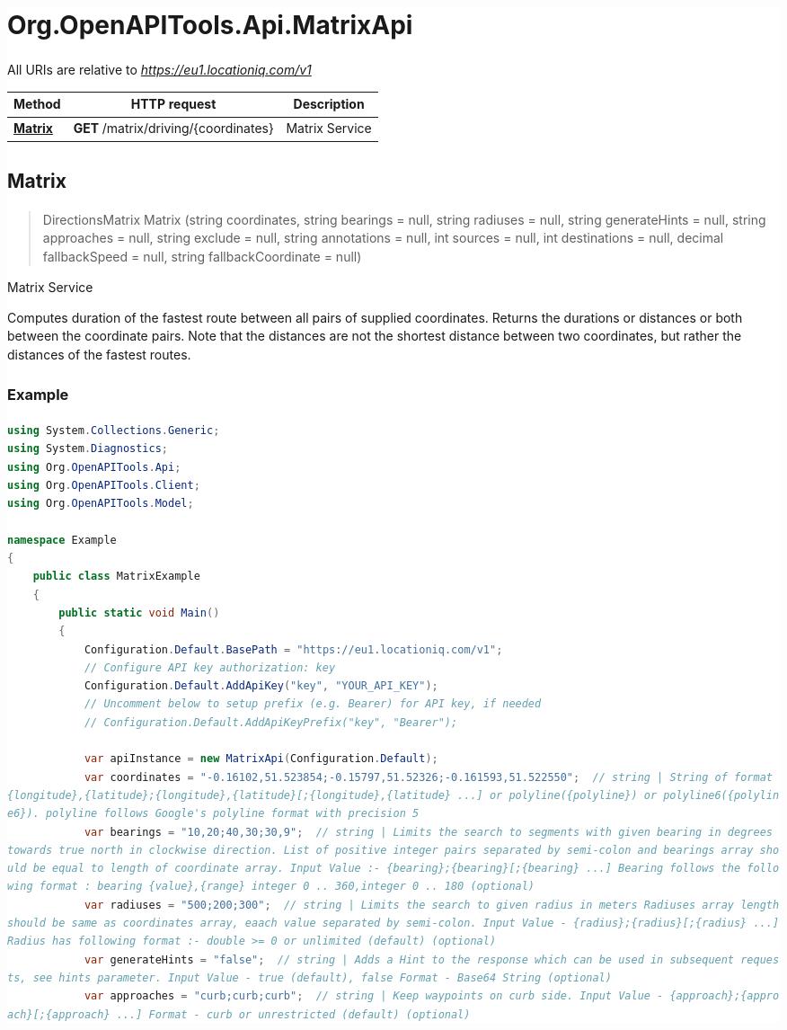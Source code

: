 # Org.OpenAPITools.Api.MatrixApi

All URIs are relative to *https://eu1.locationiq.com/v1*

Method | HTTP request | Description
------------- | ------------- | -------------
[**Matrix**](MatrixApi.md#matrix) | **GET** /matrix/driving/{coordinates} | Matrix Service



## Matrix

> DirectionsMatrix Matrix (string coordinates, string bearings = null, string radiuses = null, string generateHints = null, string approaches = null, string exclude = null, string annotations = null, int sources = null, int destinations = null, decimal fallbackSpeed = null, string fallbackCoordinate = null)

Matrix Service

Computes duration of the fastest route between all pairs of supplied coordinates. Returns the durations or distances or both between the coordinate pairs. Note that the distances are not the shortest distance between two coordinates, but rather the distances of the fastest routes.

### Example

```csharp
using System.Collections.Generic;
using System.Diagnostics;
using Org.OpenAPITools.Api;
using Org.OpenAPITools.Client;
using Org.OpenAPITools.Model;

namespace Example
{
    public class MatrixExample
    {
        public static void Main()
        {
            Configuration.Default.BasePath = "https://eu1.locationiq.com/v1";
            // Configure API key authorization: key
            Configuration.Default.AddApiKey("key", "YOUR_API_KEY");
            // Uncomment below to setup prefix (e.g. Bearer) for API key, if needed
            // Configuration.Default.AddApiKeyPrefix("key", "Bearer");

            var apiInstance = new MatrixApi(Configuration.Default);
            var coordinates = "-0.16102,51.523854;-0.15797,51.52326;-0.161593,51.522550";  // string | String of format {longitude},{latitude};{longitude},{latitude}[;{longitude},{latitude} ...] or polyline({polyline}) or polyline6({polyline6}). polyline follows Google's polyline format with precision 5
            var bearings = "10,20;40,30;30,9";  // string | Limits the search to segments with given bearing in degrees towards true north in clockwise direction. List of positive integer pairs separated by semi-colon and bearings array should be equal to length of coordinate array. Input Value :- {bearing};{bearing}[;{bearing} ...] Bearing follows the following format : bearing {value},{range} integer 0 .. 360,integer 0 .. 180 (optional) 
            var radiuses = "500;200;300";  // string | Limits the search to given radius in meters Radiuses array length should be same as coordinates array, eaach value separated by semi-colon. Input Value - {radius};{radius}[;{radius} ...] Radius has following format :- double >= 0 or unlimited (default) (optional) 
            var generateHints = "false";  // string | Adds a Hint to the response which can be used in subsequent requests, see hints parameter. Input Value - true (default), false Format - Base64 String (optional) 
            var approaches = "curb;curb;curb";  // string | Keep waypoints on curb side. Input Value - {approach};{approach}[;{approach} ...] Format - curb or unrestricted (default) (optional) 
```